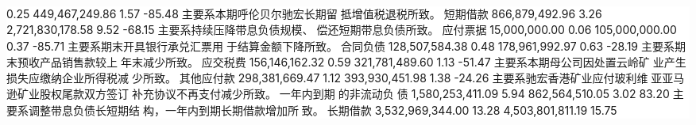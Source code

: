 0.25
449,467,249.86
1.57
-85.48
主要系本期呼伦贝尔驰宏长期留
抵增值税退税所致。
短期借款
866,879,492.96
3.26
2,721,830,178.58
9.52
-68.15
主要系持续压降带息负债规模、
偿还短期带息负债所致。
应付票据
15,000,000.00
0.06
105,000,000.00
0.37
-85.71
主要系期末开具银行承兑汇票用
于结算金额下降所致。
合同负债
128,507,584.38
0.48
178,961,992.97
0.63
-28.19
主要系期末预收产品销售款较上
年末减少所致。
应交税费
156,146,162.32
0.59
321,781,489.60
1.13
-51.47
主要系本期母公司因处置云岭矿
业产生损失应缴纳企业所得税减
少所致。
其他应付款
298,381,669.47
1.12
393,930,451.98
1.38
-24.26
主要系驰宏香港矿业应付玻利维
亚亚马逊矿业股权尾款双方签订
补充协议不再支付减少所致。
一年内到期
的非流动负
债
1,580,253,411.09
5.94
862,564,510.05
3.02
83.20
主要系调整带息负债长短期结
构，一年内到期长期借款增加所
致。
长期借款
3,532,969,344.00
13.28
4,503,801,811.19
15.75
